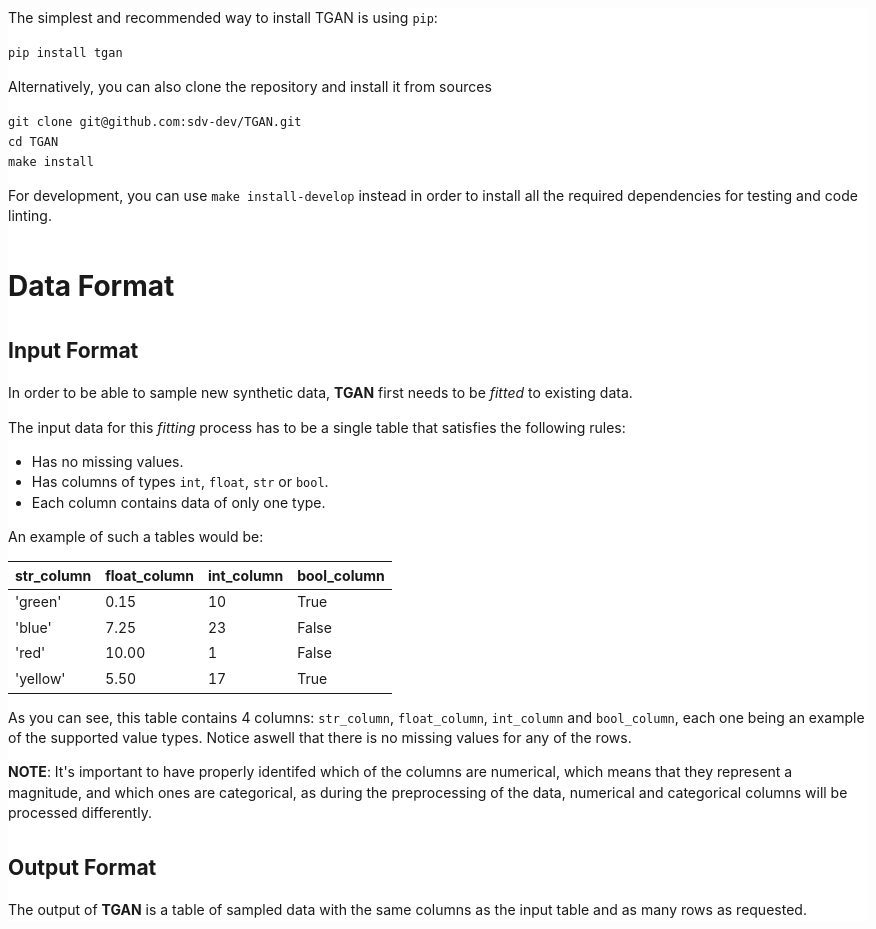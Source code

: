 The simplest and recommended way to install TGAN is using `pip`:

```
pip install tgan
```

Alternatively, you can also clone the repository and install it from sources

```
git clone git@github.com:sdv-dev/TGAN.git
cd TGAN
make install
```

For development, you can use `make install-develop` instead in order to install all the required
dependencies for testing and code linting.

# Data Format

## Input Format

In order to be able to sample new synthetic data, **TGAN** first needs to be *fitted* to
existing data.

The input data for this *fitting* process has to be a single table that satisfies the following
rules:

* Has no missing values.
* Has columns of types `int`, `float`, `str` or `bool`.
* Each column contains data of only one type.

An example of such a tables would be:

| str_column | float_column | int_column | bool_column |
|------------|--------------|------------|-------------|
|    'green' |         0.15 |         10 |        True |
|     'blue' |         7.25 |         23 |       False |
|      'red' |        10.00 |          1 |       False |
|   'yellow' |         5.50 |         17 |        True |

As you can see, this table contains 4 columns: `str_column`, `float_column`, `int_column` and
`bool_column`, each one being an example of the supported value types. Notice aswell that there is
no missing values for any of the rows.

**NOTE**: It's important to have properly identifed which of the columns are numerical, which means
that they represent a magnitude, and which ones are categorical, as during the preprocessing of
the data, numerical and categorical columns will be processed differently.

## Output Format

The output of **TGAN** is a table of sampled data with the same columns as the input table and as
many rows as requested.
